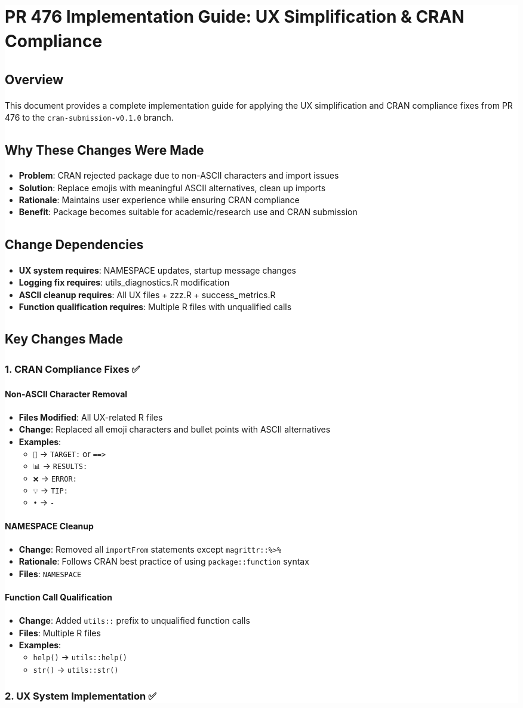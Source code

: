 # PR 476 Implementation Guide: UX Simplification & CRAN Compliance

## Overview
This document provides a complete implementation guide for applying the UX simplification and CRAN compliance fixes from PR 476 to the `cran-submission-v0.1.0` branch.

## Why These Changes Were Made
- **Problem**: CRAN rejected package due to non-ASCII characters and import issues
- **Solution**: Replace emojis with meaningful ASCII alternatives, clean up imports
- **Rationale**: Maintains user experience while ensuring CRAN compliance
- **Benefit**: Package becomes suitable for academic/research use and CRAN submission

## Change Dependencies
- **UX system requires**: NAMESPACE updates, startup message changes
- **Logging fix requires**: utils_diagnostics.R modification  
- **ASCII cleanup requires**: All UX files + zzz.R + success_metrics.R
- **Function qualification requires**: Multiple R files with unqualified calls

## Key Changes Made

### 1. CRAN Compliance Fixes ✅

#### Non-ASCII Character Removal
- **Files Modified**: All UX-related R files
- **Change**: Replaced all emoji characters and bullet points with ASCII alternatives
- **Examples**:
  - `🎯` → `TARGET:` or `==>`
  - `📊` → `RESULTS:`
  - `❌` → `ERROR:`
  - `💡` → `TIP:`
  - `•` → `-`

#### NAMESPACE Cleanup
- **Change**: Removed all `importFrom` statements except `magrittr::%>%`
- **Rationale**: Follows CRAN best practice of using `package::function` syntax
- **Files**: `NAMESPACE`

#### Function Call Qualification
- **Change**: Added `utils::` prefix to unqualified function calls
- **Files**: Multiple R files
- **Examples**:
  - `help()` → `utils::help()`
  - `str()` → `utils::str()`

### 2. UX System Implementation ✅
